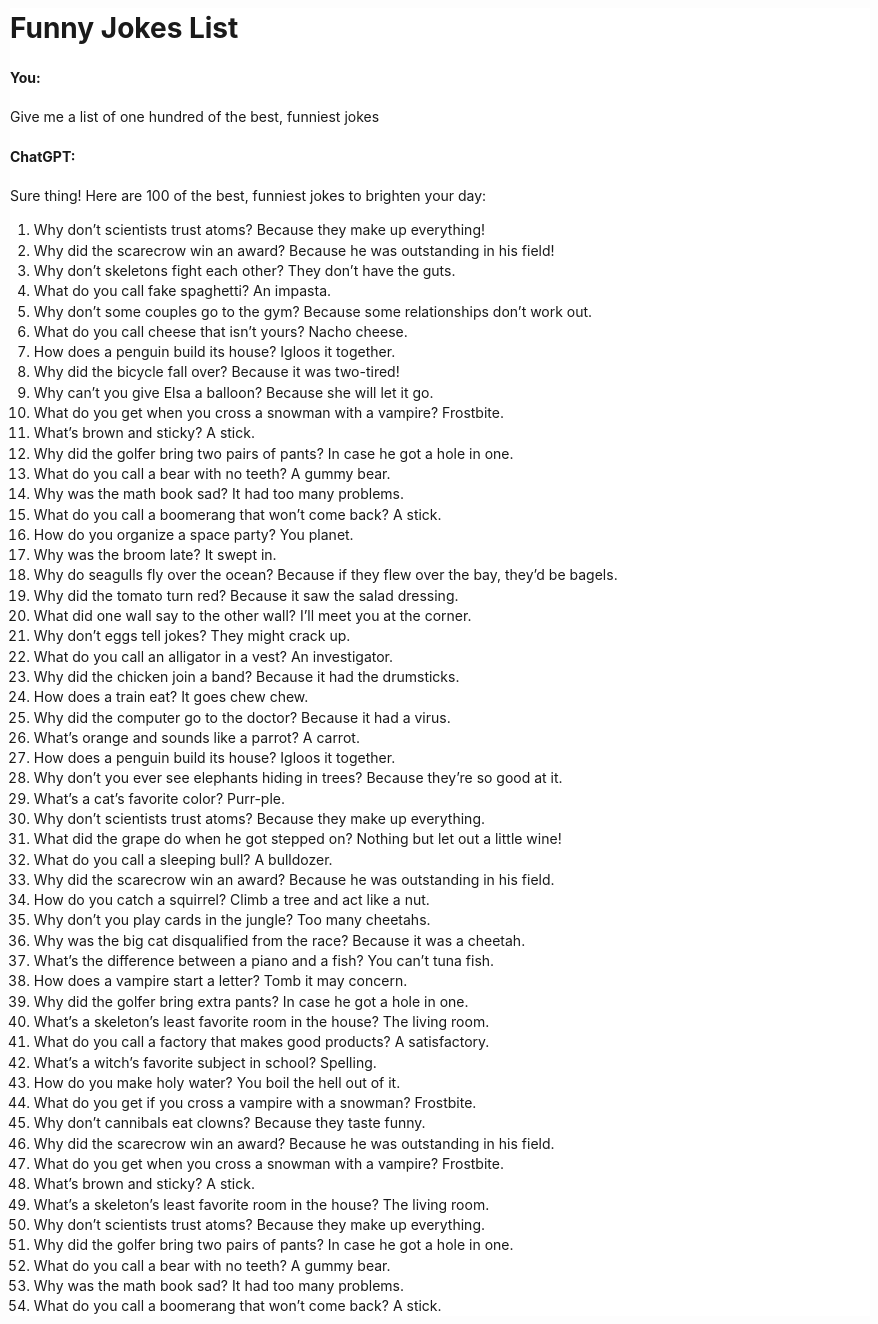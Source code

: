 # Funny Jokes List

#### You:
Give me a list of one hundred of the best, funniest jokes

#### ChatGPT:
Sure thing! Here are 100 of the best, funniest jokes to brighten your day:

1. Why don’t scientists trust atoms? Because they make up everything!
2. Why did the scarecrow win an award? Because he was outstanding in his field!
3. Why don’t skeletons fight each other? They don’t have the guts.
4. What do you call fake spaghetti? An impasta.
5. Why don’t some couples go to the gym? Because some relationships don’t work out.
6. What do you call cheese that isn’t yours? Nacho cheese.
7. How does a penguin build its house? Igloos it together.
8. Why did the bicycle fall over? Because it was two-tired!
9. Why can’t you give Elsa a balloon? Because she will let it go.
10. What do you get when you cross a snowman with a vampire? Frostbite.
11. What’s brown and sticky? A stick.
12. Why did the golfer bring two pairs of pants? In case he got a hole in one.
13. What do you call a bear with no teeth? A gummy bear.
14. Why was the math book sad? It had too many problems.
15. What do you call a boomerang that won’t come back? A stick.
16. How do you organize a space party? You planet.
17. Why was the broom late? It swept in.
18. Why do seagulls fly over the ocean? Because if they flew over the bay, they’d be bagels.
19. Why did the tomato turn red? Because it saw the salad dressing.
20. What did one wall say to the other wall? I’ll meet you at the corner.
21. Why don’t eggs tell jokes? They might crack up.
22. What do you call an alligator in a vest? An investigator.
23. Why did the chicken join a band? Because it had the drumsticks.
24. How does a train eat? It goes chew chew.
25. Why did the computer go to the doctor? Because it had a virus.
26. What’s orange and sounds like a parrot? A carrot.
27. How does a penguin build its house? Igloos it together.
28. Why don’t you ever see elephants hiding in trees? Because they’re so good at it.
29. What’s a cat’s favorite color? Purr-ple.
30. Why don’t scientists trust atoms? Because they make up everything.
31. What did the grape do when he got stepped on? Nothing but let out a little wine!
32. What do you call a sleeping bull? A bulldozer.
33. Why did the scarecrow win an award? Because he was outstanding in his field.
34. How do you catch a squirrel? Climb a tree and act like a nut.
35. Why don’t you play cards in the jungle? Too many cheetahs.
36. Why was the big cat disqualified from the race? Because it was a cheetah.
37. What’s the difference between a piano and a fish? You can’t tuna fish.
38. How does a vampire start a letter? Tomb it may concern.
39. Why did the golfer bring extra pants? In case he got a hole in one.
40. What’s a skeleton’s least favorite room in the house? The living room.
41. What do you call a factory that makes good products? A satisfactory.
42. What’s a witch’s favorite subject in school? Spelling.
43. How do you make holy water? You boil the hell out of it.
44. What do you get if you cross a vampire with a snowman? Frostbite.
45. Why don’t cannibals eat clowns? Because they taste funny.
46. Why did the scarecrow win an award? Because he was outstanding in his field.
47. What do you get when you cross a snowman with a vampire? Frostbite.
48. What’s brown and sticky? A stick.
49. What’s a skeleton’s least favorite room in the house? The living room.
50. Why don’t scientists trust atoms? Because they make up everything.
51. Why did the golfer bring two pairs of pants? In case he got a hole in one.
52. What do you call a bear with no teeth? A gummy bear.
53. Why was the math book sad? It had too many problems.
54. What do you call a boomerang that won’t come back? A stick.